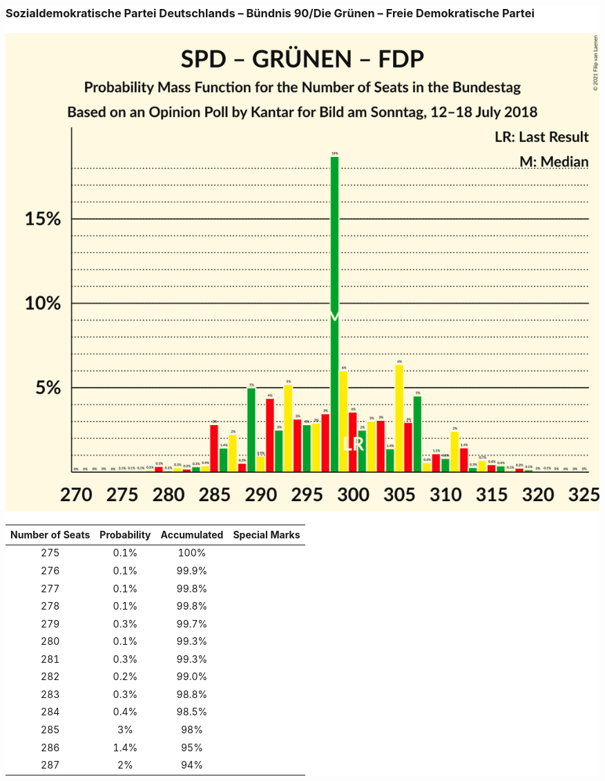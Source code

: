 ### Sozialdemokratische Partei Deutschlands – Bündnis 90/Die Grünen – Freie Demokratische Partei

![Graph with seats probability mass function not yet produced](2018-07-18-Kantar-coalitions-seats-pmf-spd–grünen–fdp.png "Seats Probability Mass Function")

| Number of Seats | Probability | Accumulated | Special Marks |
|:---------------:|:-----------:|:-----------:|:-------------:|
| 275 | 0.1% | 100% |  |
| 276 | 0.1% | 99.9% |  |
| 277 | 0.1% | 99.8% |  |
| 278 | 0.1% | 99.8% |  |
| 279 | 0.3% | 99.7% |  |
| 280 | 0.1% | 99.3% |  |
| 281 | 0.3% | 99.3% |  |
| 282 | 0.2% | 99.0% |  |
| 283 | 0.3% | 98.8% |  |
| 284 | 0.4% | 98.5% |  |
| 285 | 3% | 98% |  |
| 286 | 1.4% | 95% |  |
| 287 | 2% | 94% |  |